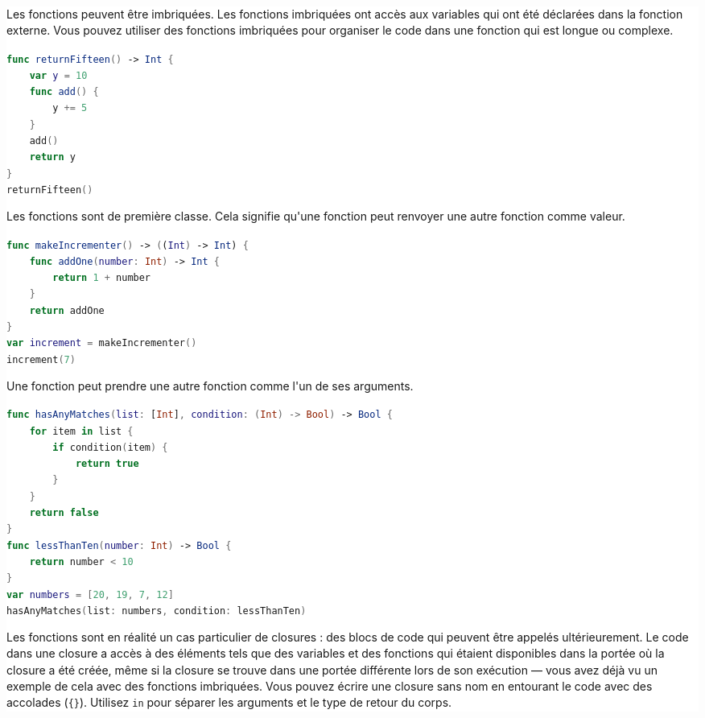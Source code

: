 Les fonctions peuvent être imbriquées. Les fonctions imbriquées ont accès aux variables qui ont été déclarées dans la fonction externe. Vous pouvez utiliser des fonctions imbriquées pour organiser le code dans une fonction qui est longue ou complexe.

```swift
func returnFifteen() -> Int {
    var y = 10
    func add() {
        y += 5
    }
    add()
    return y
}
returnFifteen()
```

Les fonctions sont de première classe. Cela signifie qu'une fonction peut renvoyer une autre fonction comme valeur.

```swift
func makeIncrementer() -> ((Int) -> Int) {
    func addOne(number: Int) -> Int {
        return 1 + number
    }
    return addOne
}
var increment = makeIncrementer()
increment(7)
```

Une fonction peut prendre une autre fonction comme l'un de ses arguments.

```swift
func hasAnyMatches(list: [Int], condition: (Int) -> Bool) -> Bool {
    for item in list {
        if condition(item) {
            return true
        }
    }
    return false
}
func lessThanTen(number: Int) -> Bool {
    return number < 10
}
var numbers = [20, 19, 7, 12]
hasAnyMatches(list: numbers, condition: lessThanTen)
```

Les fonctions sont en réalité un cas particulier de closures : des blocs de code qui peuvent être appelés ultérieurement. Le code dans une closure a accès à des éléments tels que des variables et des fonctions qui étaient disponibles dans la portée où la closure a été créée, même si la closure se trouve dans une portée différente lors de son exécution — vous avez déjà vu un exemple de cela avec des fonctions imbriquées. Vous pouvez écrire une closure sans nom en entourant le code avec des accolades (`{}`). Utilisez `in` pour séparer les arguments et le type de retour du corps.

